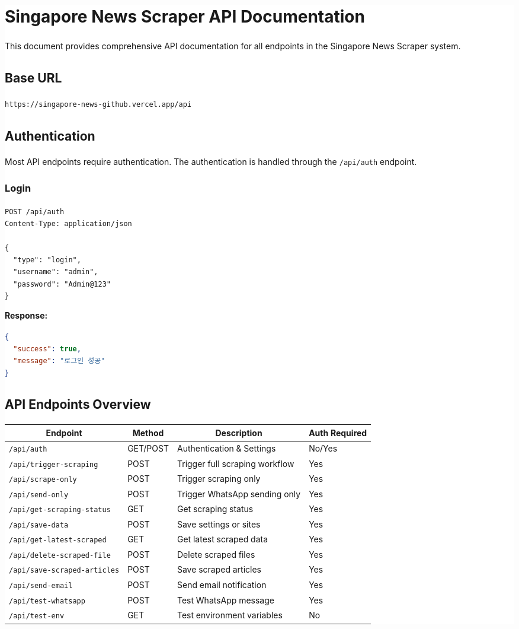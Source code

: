 # Singapore News Scraper API Documentation

This document provides comprehensive API documentation for all endpoints in the Singapore News Scraper system.

## Base URL

```
https://singapore-news-github.vercel.app/api
```

## Authentication

Most API endpoints require authentication. The authentication is handled through the `/api/auth` endpoint.

### Login
```http
POST /api/auth
Content-Type: application/json

{
  "type": "login",
  "username": "admin",
  "password": "Admin@123"
}
```

**Response:**
```json
{
  "success": true,
  "message": "로그인 성공"
}
```

## API Endpoints Overview

| Endpoint | Method | Description | Auth Required |
|----------|--------|-------------|---------------|
| `/api/auth` | GET/POST | Authentication & Settings | No/Yes |
| `/api/trigger-scraping` | POST | Trigger full scraping workflow | Yes |
| `/api/scrape-only` | POST | Trigger scraping only | Yes |
| `/api/send-only` | POST | Trigger WhatsApp sending only | Yes |
| `/api/get-scraping-status` | GET | Get scraping status | Yes |
| `/api/save-data` | POST | Save settings or sites | Yes |
| `/api/get-latest-scraped` | GET | Get latest scraped data | Yes |
| `/api/delete-scraped-file` | POST | Delete scraped files | Yes |
| `/api/save-scraped-articles` | POST | Save scraped articles | Yes |
| `/api/send-email` | POST | Send email notification | Yes |
| `/api/test-whatsapp` | POST | Test WhatsApp message | Yes |
| `/api/test-env` | GET | Test environment variables | No |
